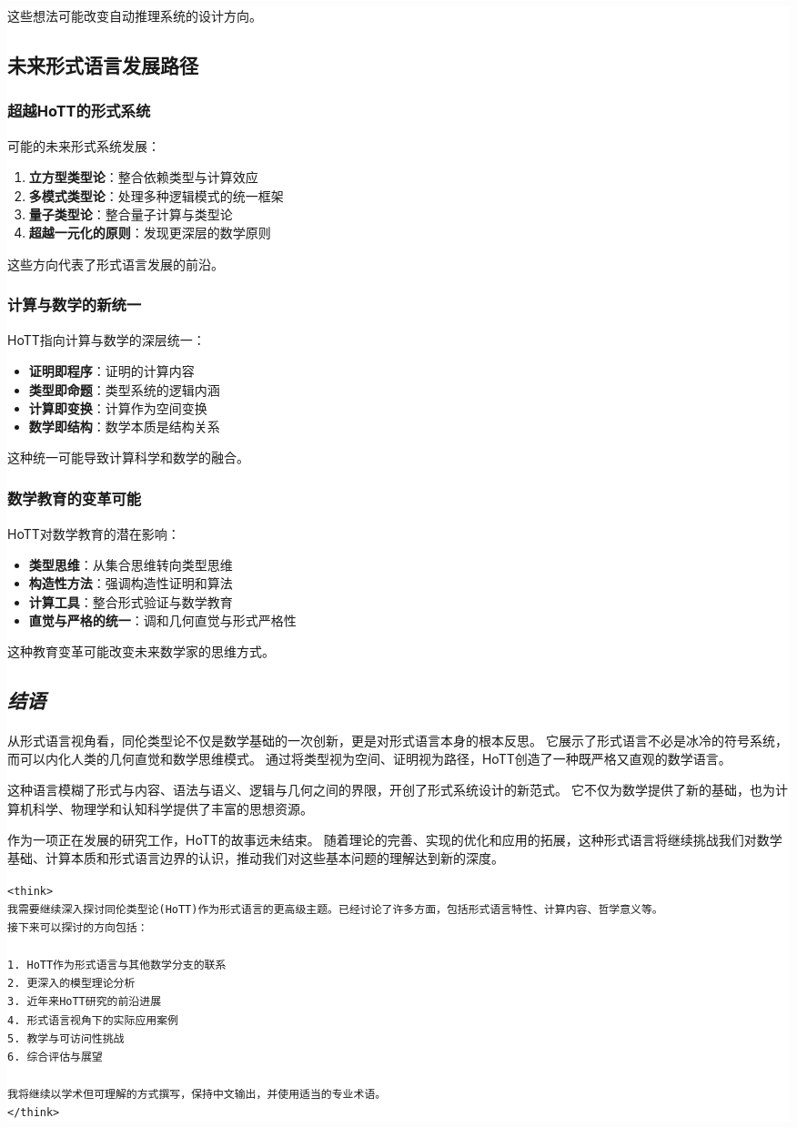 这些想法可能改变自动推理系统的设计方向。

## 未来形式语言发展路径

### 超越HoTT的形式系统

可能的未来形式系统发展：

1. **立方型类型论**：整合依赖类型与计算效应
2. **多模式类型论**：处理多种逻辑模式的统一框架
3. **量子类型论**：整合量子计算与类型论
4. **超越一元化的原则**：发现更深层的数学原则

这些方向代表了形式语言发展的前沿。

### 计算与数学的新统一

HoTT指向计算与数学的深层统一：

- **证明即程序**：证明的计算内容
- **类型即命题**：类型系统的逻辑内涵
- **计算即变换**：计算作为空间变换
- **数学即结构**：数学本质是结构关系

这种统一可能导致计算科学和数学的融合。

### 数学教育的变革可能

HoTT对数学教育的潜在影响：

- **类型思维**：从集合思维转向类型思维
- **构造性方法**：强调构造性证明和算法
- **计算工具**：整合形式验证与数学教育
- **直觉与严格的统一**：调和几何直觉与形式严格性

这种教育变革可能改变未来数学家的思维方式。

## *结语*

从形式语言视角看，同伦类型论不仅是数学基础的一次创新，更是对形式语言本身的根本反思。
它展示了形式语言不必是冰冷的符号系统，而可以内化人类的几何直觉和数学思维模式。
通过将类型视为空间、证明视为路径，HoTT创造了一种既严格又直观的数学语言。

这种语言模糊了形式与内容、语法与语义、逻辑与几何之间的界限，开创了形式系统设计的新范式。
它不仅为数学提供了新的基础，也为计算机科学、物理学和认知科学提供了丰富的思想资源。

作为一项正在发展的研究工作，HoTT的故事远未结束。
随着理论的完善、实现的优化和应用的拓展，这种形式语言将继续挑战我们对数学基础、计算本质和形式语言边界的认识，推动我们对这些基本问题的理解达到新的深度。

```text
<think>
我需要继续深入探讨同伦类型论(HoTT)作为形式语言的更高级主题。已经讨论了许多方面，包括形式语言特性、计算内容、哲学意义等。
接下来可以探讨的方向包括：

1. HoTT作为形式语言与其他数学分支的联系
2. 更深入的模型理论分析
3. 近年来HoTT研究的前沿进展
4. 形式语言视角下的实际应用案例
5. 教学与可访问性挑战
6. 综合评估与展望

我将继续以学术但可理解的方式撰写，保持中文输出，并使用适当的专业术语。
</think>
```
